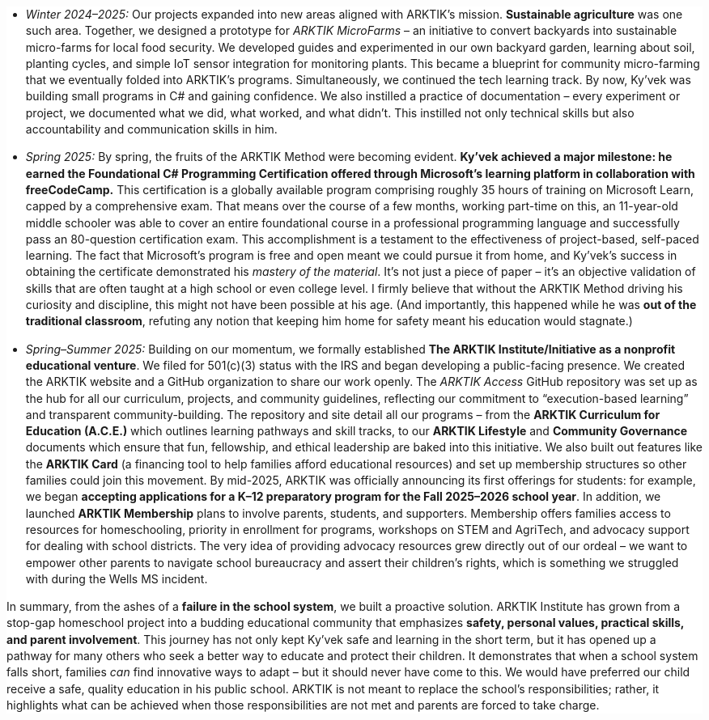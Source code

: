 * *Winter 2024–2025:* Our projects expanded into new areas aligned with ARKTIK’s mission. **Sustainable agriculture** was one such area. Together, we designed a prototype for *ARKTIK MicroFarms* – an initiative to convert backyards into sustainable micro-farms for local food security. We developed guides and experimented in our own backyard garden, learning about soil, planting cycles, and simple IoT sensor integration for monitoring plants. This became a blueprint for community micro-farming that we eventually folded into ARKTIK’s programs. Simultaneously, we continued the tech learning track. By now, Ky’vek was building small programs in C# and gaining confidence. We also instilled a practice of documentation – every experiment or project, we documented what we did, what worked, and what didn’t. This instilled not only technical skills but also accountability and communication skills in him.

* *Spring 2025:* By spring, the fruits of the ARKTIK Method were becoming evident. **Ky’vek achieved a major milestone: he earned the Foundational C# Programming Certification offered through Microsoft’s learning platform in collaboration with freeCodeCamp.** This certification is a globally available program comprising roughly 35 hours of training on Microsoft Learn, capped by a comprehensive exam. That means over the course of a few months, working part-time on this, an 11-year-old middle schooler was able to cover an entire foundational course in a professional programming language and successfully pass an 80-question certification exam. This accomplishment is a testament to the effectiveness of project-based, self-paced learning. The fact that Microsoft’s program is free and open meant we could pursue it from home, and Ky’vek’s success in obtaining the certificate demonstrated his *mastery of the material*. It’s not just a piece of paper – it’s an objective validation of skills that are often taught at a high school or even college level. I firmly believe that without the ARKTIK Method driving his curiosity and discipline, this might not have been possible at his age. (And importantly, this happened while he was **out of the traditional classroom**, refuting any notion that keeping him home for safety meant his education would stagnate.)

* *Spring–Summer 2025:* Building on our momentum, we formally established **The ARKTIK Institute/Initiative as a nonprofit educational venture**. We filed for 501(c)(3) status with the IRS and began developing a public-facing presence. We created the ARKTIK website and a GitHub organization to share our work openly. The *ARKTIK Access* GitHub repository was set up as the hub for all our curriculum, projects, and community guidelines, reflecting our commitment to “execution-based learning” and transparent community-building. The repository and site detail all our programs – from the **ARKTIK Curriculum for Education (A.C.E.)** which outlines learning pathways and skill tracks, to our **ARKTIK Lifestyle** and **Community Governance** documents which ensure that fun, fellowship, and ethical leadership are baked into this initiative. We also built out features like the **ARKTIK Card** (a financing tool to help families afford educational resources) and set up membership structures so other families could join this movement. By mid-2025, ARKTIK was officially announcing its first offerings for students: for example, we began **accepting applications for a K–12 preparatory program for the Fall 2025–2026 school year**. In addition, we launched **ARKTIK Membership** plans to involve parents, students, and supporters. Membership offers families access to resources for homeschooling, priority in enrollment for programs, workshops on STEM and AgriTech, and advocacy support for dealing with school districts. The very idea of providing advocacy resources grew directly out of our ordeal – we want to empower other parents to navigate school bureaucracy and assert their children’s rights, which is something we struggled with during the Wells MS incident.

In summary, from the ashes of a **failure in the school system**, we built a proactive solution. ARKTIK Institute has grown from a stop-gap homeschool project into a budding educational community that emphasizes **safety, personal values, practical skills, and parent involvement**. This journey has not only kept Ky’vek safe and learning in the short term, but it has opened up a pathway for many others who seek a better way to educate and protect their children. It demonstrates that when a school system falls short, families *can* find innovative ways to adapt – but it should never have come to this. We would have preferred our child receive a safe, quality education in his public school. ARKTIK is not meant to replace the school’s responsibilities; rather, it highlights what can be achieved when those responsibilities are not met and parents are forced to take charge.
